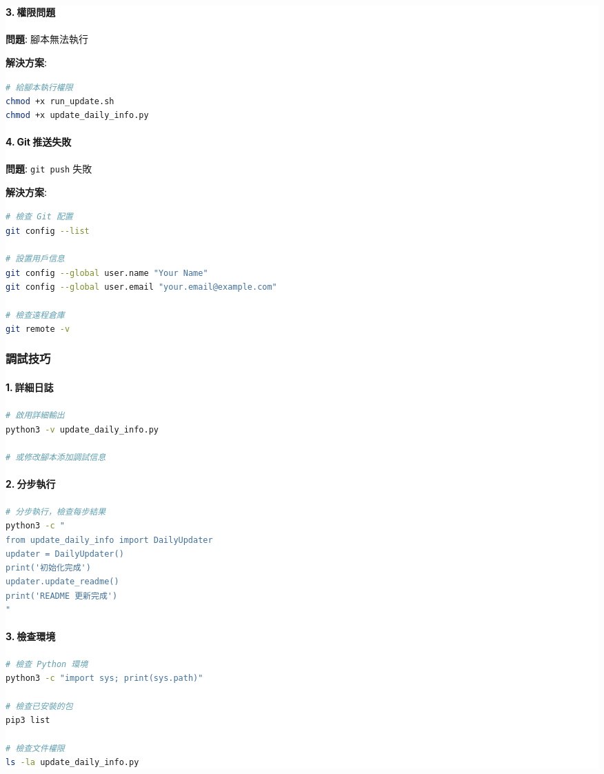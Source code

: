 #### 3. 權限問題

**問題**: 腳本無法執行

**解決方案**:
```bash
# 給腳本執行權限
chmod +x run_update.sh
chmod +x update_daily_info.py
```

#### 4. Git 推送失敗

**問題**: `git push` 失敗

**解決方案**:
```bash
# 檢查 Git 配置
git config --list

# 設置用戶信息
git config --global user.name "Your Name"
git config --global user.email "your.email@example.com"

# 檢查遠程倉庫
git remote -v
```

### 調試技巧

#### 1. 詳細日誌

```bash
# 啟用詳細輸出
python3 -v update_daily_info.py

# 或修改腳本添加調試信息
```

#### 2. 分步執行

```bash
# 分步執行，檢查每步結果
python3 -c "
from update_daily_info import DailyUpdater
updater = DailyUpdater()
print('初始化完成')
updater.update_readme()
print('README 更新完成')
"
```

#### 3. 檢查環境

```bash
# 檢查 Python 環境
python3 -c "import sys; print(sys.path)"

# 檢查已安裝的包
pip3 list

# 檢查文件權限
ls -la update_daily_info.py
```
